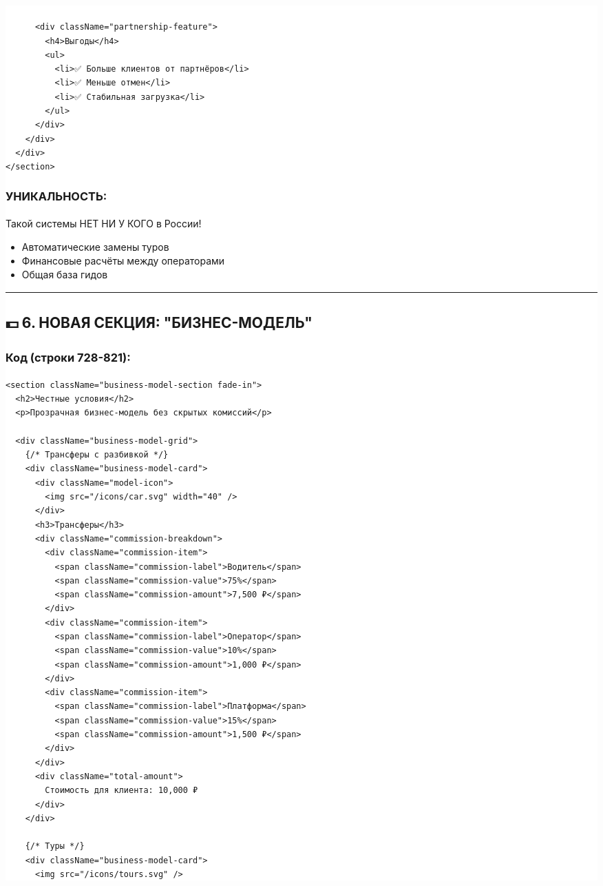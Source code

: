 ```tsx

      <div className="partnership-feature">
        <h4>Выгоды</h4>
        <ul>
          <li>✅ Больше клиентов от партнёров</li>
          <li>✅ Меньше отмен</li>
          <li>✅ Стабильная загрузка</li>
        </ul>
      </div>
    </div>
  </div>
</section>
```

### **УНИКАЛЬНОСТЬ:**
Такой системы НЕТ НИ У КОГО в России!
- Автоматические замены туров
- Финансовые расчёты между операторами
- Общая база гидов

---

## 💵 6. НОВАЯ СЕКЦИЯ: "БИЗНЕС-МОДЕЛЬ"

### **Код (строки 728-821):**

```tsx
<section className="business-model-section fade-in">
  <h2>Честные условия</h2>
  <p>Прозрачная бизнес-модель без скрытых комиссий</p>
  
  <div className="business-model-grid">
    {/* Трансферы с разбивкой */}
    <div className="business-model-card">
      <div className="model-icon">
        <img src="/icons/car.svg" width="40" />
      </div>
      <h3>Трансферы</h3>
      <div className="commission-breakdown">
        <div className="commission-item">
          <span className="commission-label">Водитель</span>
          <span className="commission-value">75%</span>
          <span className="commission-amount">7,500 ₽</span>
        </div>
        <div className="commission-item">
          <span className="commission-label">Оператор</span>
          <span className="commission-value">10%</span>
          <span className="commission-amount">1,000 ₽</span>
        </div>
        <div className="commission-item">
          <span className="commission-label">Платформа</span>
          <span className="commission-value">15%</span>
          <span className="commission-amount">1,500 ₽</span>
        </div>
      </div>
      <div className="total-amount">
        Стоимость для клиента: 10,000 ₽
      </div>
    </div>

    {/* Туры */}
    <div className="business-model-card">
      <img src="/icons/tours.svg" />
```